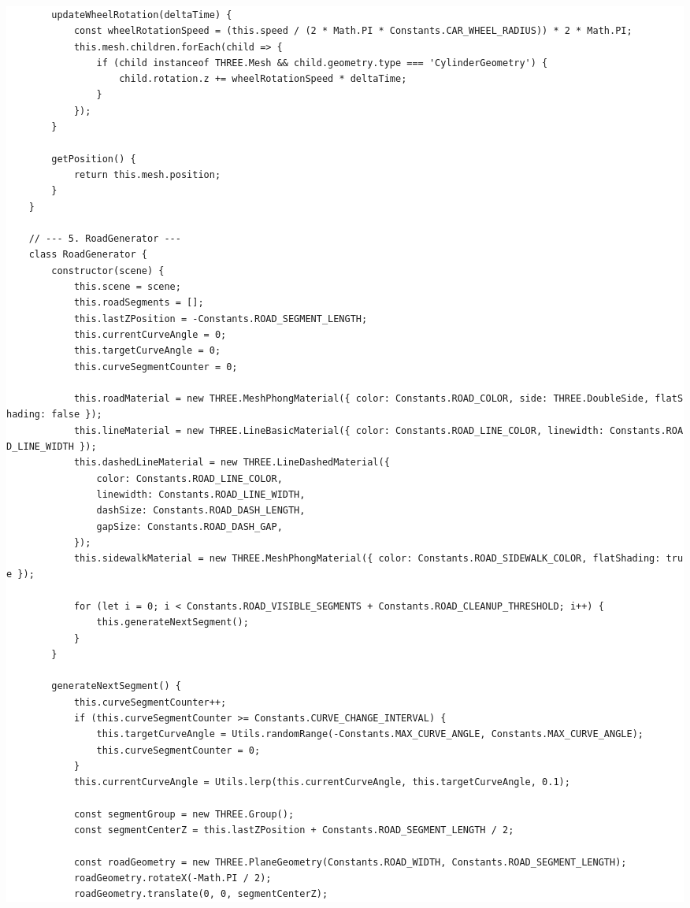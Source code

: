             updateWheelRotation(deltaTime) {
                const wheelRotationSpeed = (this.speed / (2 * Math.PI * Constants.CAR_WHEEL_RADIUS)) * 2 * Math.PI;
                this.mesh.children.forEach(child => {
                    if (child instanceof THREE.Mesh && child.geometry.type === 'CylinderGeometry') {
                        child.rotation.z += wheelRotationSpeed * deltaTime;
                    }
                });
            }

            getPosition() {
                return this.mesh.position;
            }
        }

        // --- 5. RoadGenerator ---
        class RoadGenerator {
            constructor(scene) {
                this.scene = scene;
                this.roadSegments = [];
                this.lastZPosition = -Constants.ROAD_SEGMENT_LENGTH;
                this.currentCurveAngle = 0;
                this.targetCurveAngle = 0;
                this.curveSegmentCounter = 0;

                this.roadMaterial = new THREE.MeshPhongMaterial({ color: Constants.ROAD_COLOR, side: THREE.DoubleSide, flatShading: false });
                this.lineMaterial = new THREE.LineBasicMaterial({ color: Constants.ROAD_LINE_COLOR, linewidth: Constants.ROAD_LINE_WIDTH });
                this.dashedLineMaterial = new THREE.LineDashedMaterial({
                    color: Constants.ROAD_LINE_COLOR,
                    linewidth: Constants.ROAD_LINE_WIDTH,
                    dashSize: Constants.ROAD_DASH_LENGTH,
                    gapSize: Constants.ROAD_DASH_GAP,
                });
                this.sidewalkMaterial = new THREE.MeshPhongMaterial({ color: Constants.ROAD_SIDEWALK_COLOR, flatShading: true });

                for (let i = 0; i < Constants.ROAD_VISIBLE_SEGMENTS + Constants.ROAD_CLEANUP_THRESHOLD; i++) {
                    this.generateNextSegment();
                }
            }

            generateNextSegment() {
                this.curveSegmentCounter++;
                if (this.curveSegmentCounter >= Constants.CURVE_CHANGE_INTERVAL) {
                    this.targetCurveAngle = Utils.randomRange(-Constants.MAX_CURVE_ANGLE, Constants.MAX_CURVE_ANGLE);
                    this.curveSegmentCounter = 0;
                }
                this.currentCurveAngle = Utils.lerp(this.currentCurveAngle, this.targetCurveAngle, 0.1);

                const segmentGroup = new THREE.Group();
                const segmentCenterZ = this.lastZPosition + Constants.ROAD_SEGMENT_LENGTH / 2;

                const roadGeometry = new THREE.PlaneGeometry(Constants.ROAD_WIDTH, Constants.ROAD_SEGMENT_LENGTH);
                roadGeometry.rotateX(-Math.PI / 2);
                roadGeometry.translate(0, 0, segmentCenterZ);
